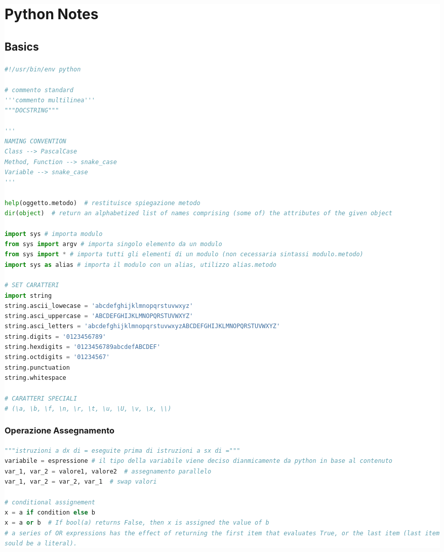 # Python Notes

## Basics

```py
#!/usr/bin/env python

# commento standard
'''commento multilinea'''
"""DOCSTRING"""

'''
NAMING CONVENTION
Class --> PascalCase
Method, Function --> snake_case
Variable --> snake_case
'''

help(oggetto.metodo)  # restituisce spiegazione metodo
dir(object)  # return an alphabetized list of names comprising (some of) the attributes of the given object

import sys # importa modulo
from sys import argv # importa singolo elemento da un modulo
from sys import * # importa tutti gli elementi di un modulo (non cecessaria sintassi modulo.metodo)
import sys as alias # importa il modulo con un alias, utilizzo alias.metodo

# SET CARATTERI
import string
string.ascii_lowecase = 'abcdefghijklmnopqrstuvwxyz'
string.asci_uppercase = 'ABCDEFGHIJKLMNOPQRSTUVWXYZ'
string.asci_letters = 'abcdefghijklmnopqrstuvwxyzABCDEFGHIJKLMNOPQRSTUVWXYZ'
string.digits = '0123456789'
string.hexdigits = '0123456789abcdefABCDEF'
string.octdigits = '01234567'
string.punctuation
string.whitespace

# CARATTERI SPECIALI
# (\a, \b, \f, \n, \r, \t, \u, \U, \v, \x, \\)
```

### Operazione Assegnamento

```py
"""istruzioni a dx di = eseguite prima di istruzioni a sx di ="""
variabile = espressione # il tipo della variabile viene deciso dianmicamente da python in base al contenuto
var_1, var_2 = valore1, valore2  # assegnamento parallelo
var_1, var_2 = var_2, var_1  # swap valori

# conditional assignement
x = a if condition else b
x = a or b  # If bool(a) returns False, then x is assigned the value of b
# a series of OR expressions has the effect of returning the first item that evaluates True, or the last item (last item sould be a literal).
```
